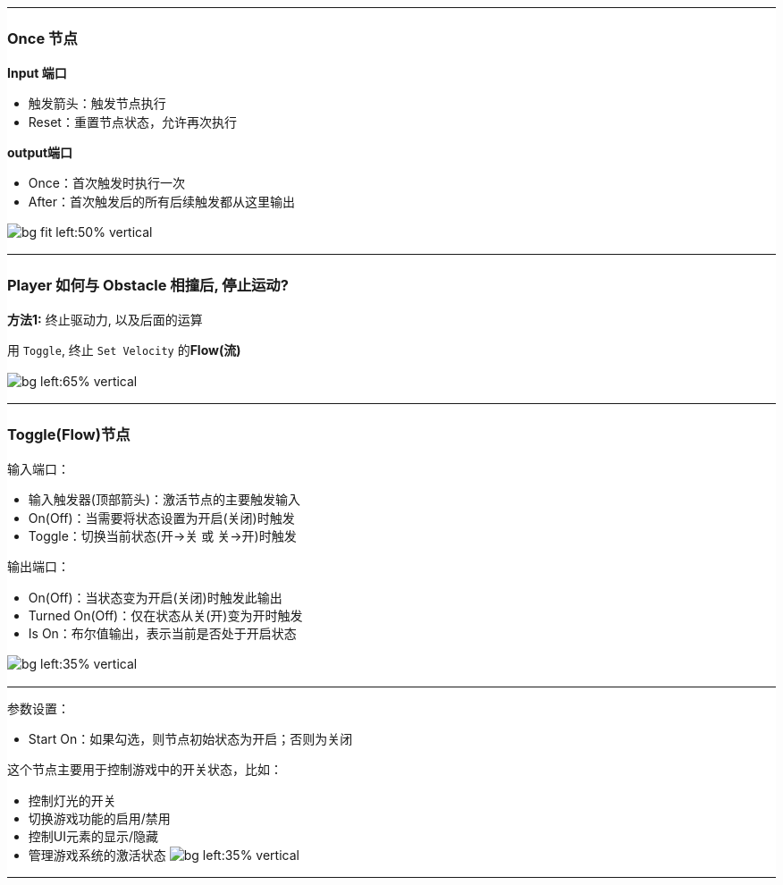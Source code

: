 
---


### Once 节点

**Input 端口**
- 触发箭头：触发节点执行
- Reset：重置节点状态，允许再次执行

**output端口**
- Once：首次触发时执行一次
- After：首次触发后的所有后续触发都从这里输出

![bg fit left:50% vertical](https://i.imgur.com/OT2JPsf.webp)

---



### Player 如何与 Obstacle 相撞后, 停止运动? 

**方法1:** 终止驱动力, 以及后面的运算

用 `Toggle`, 终止 `Set Velocity` 的**Flow(流)** 

![bg  left:65% vertical](https://i.imgur.com/TEXOrix.webp)


---


### Toggle(Flow)节点

输入端口：

- 输入触发器(顶部箭头)：激活节点的主要触发输入
- On(Off)：当需要将状态设置为开启(关闭)时触发
- Toggle：切换当前状态(开→关 或 关→开)时触发

输出端口：

- On(Off)：当状态变为开启(关闭)时触发此输出
- Turned On(Off)：仅在状态从关(开)变为开时触发
- Is On：布尔值输出，表示当前是否处于开启状态



![bg left:35% vertical](https://i.imgur.com/a9Aklzm.webp)

---

参数设置：

- Start On：如果勾选，则节点初始状态为开启；否则为关闭

这个节点主要用于控制游戏中的开关状态，比如：

- 控制灯光的开关
- 切换游戏功能的启用/禁用
- 控制UI元素的显示/隐藏
- 管理游戏系统的激活状态
![bg left:35% vertical](https://i.imgur.com/a9Aklzm.webp)

---